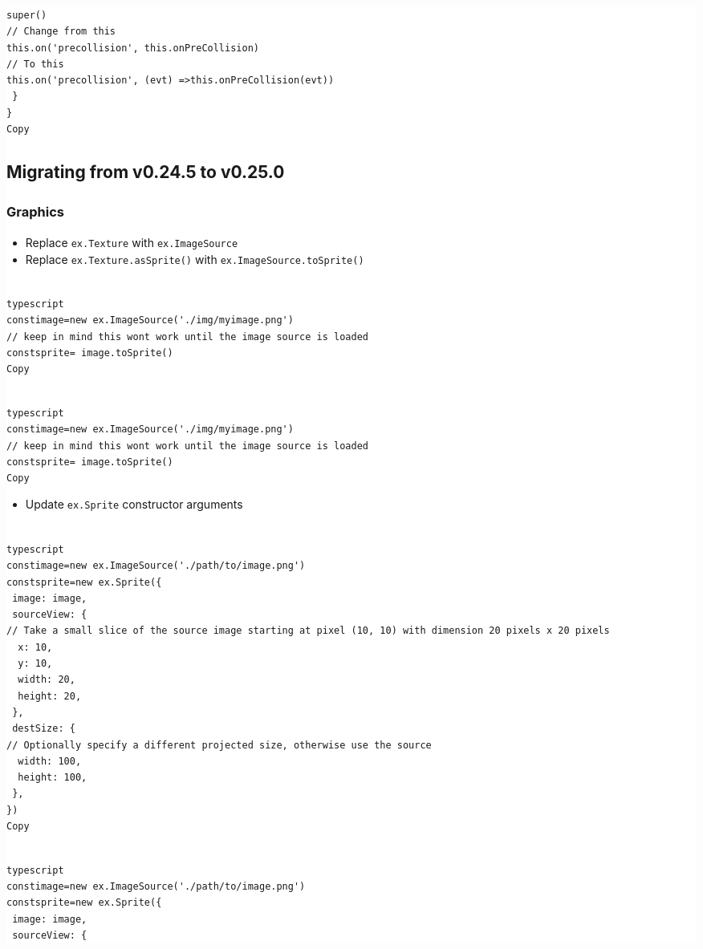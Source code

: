 ```
super()
// Change from this
this.on('precollision', this.onPreCollision)
// To this
this.on('precollision', (evt) =>this.onPreCollision(evt))
 }
}
Copy
```

## Migrating from v0.24.5 to v0.25.0​
### Graphics​
  * Replace `ex.Texture` with `ex.ImageSource`
  * Replace `ex.Texture.asSprite()` with `ex.ImageSource.toSprite()`

```

typescript
constimage=new ex.ImageSource('./img/myimage.png')
// keep in mind this wont work until the image source is loaded
constsprite= image.toSprite()
Copy
```
```

typescript
constimage=new ex.ImageSource('./img/myimage.png')
// keep in mind this wont work until the image source is loaded
constsprite= image.toSprite()
Copy
```

  * Update `ex.Sprite` constructor arguments

```

typescript
constimage=new ex.ImageSource('./path/to/image.png')
constsprite=new ex.Sprite({
 image: image,
 sourceView: {
// Take a small slice of the source image starting at pixel (10, 10) with dimension 20 pixels x 20 pixels
  x: 10,
  y: 10,
  width: 20,
  height: 20,
 },
 destSize: {
// Optionally specify a different projected size, otherwise use the source
  width: 100,
  height: 100,
 },
})
Copy
```
```

typescript
constimage=new ex.ImageSource('./path/to/image.png')
constsprite=new ex.Sprite({
 image: image,
 sourceView: {
```